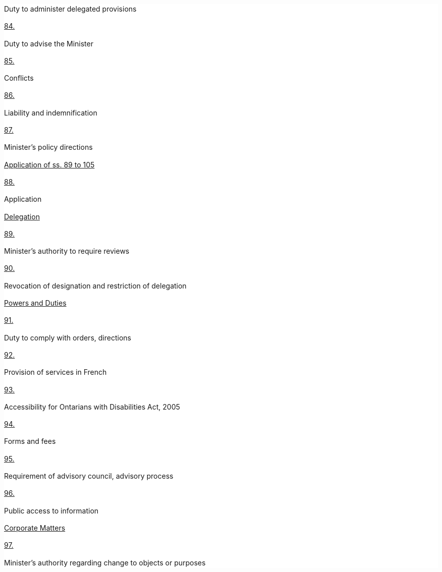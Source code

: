 Duty to administer delegated provisions

[84\.](#BK100)

Duty to advise the Minister

[85\.](#BK101)

Conflicts

[86\.](#BK102)

Liability and indemnification

[87\.](#BK103)

Minister’s policy directions

[Application of ss\. 89 to 105](#BK104)

[88\.](#BK105)

Application

[Delegation](#BK106)

[89\.](#BK107)

Minister’s authority to require reviews

[90\.](#BK108)

Revocation of designation and restriction of delegation

[Powers and Duties](#BK109)

[91\.](#BK110)

Duty to comply with orders, directions

[92\.](#BK111)

Provision of services in French

[93\.](#BK112)

Accessibility for Ontarians with Disabilities Act, 2005

[94\.](#BK113)

Forms and fees

[95\.](#BK114)

Requirement of advisory council, advisory process

[96\.](#BK115)

Public access to information

[Corporate Matters](#BK116)

[97\.](#BK117)

Minister’s authority regarding change to objects or purposes
